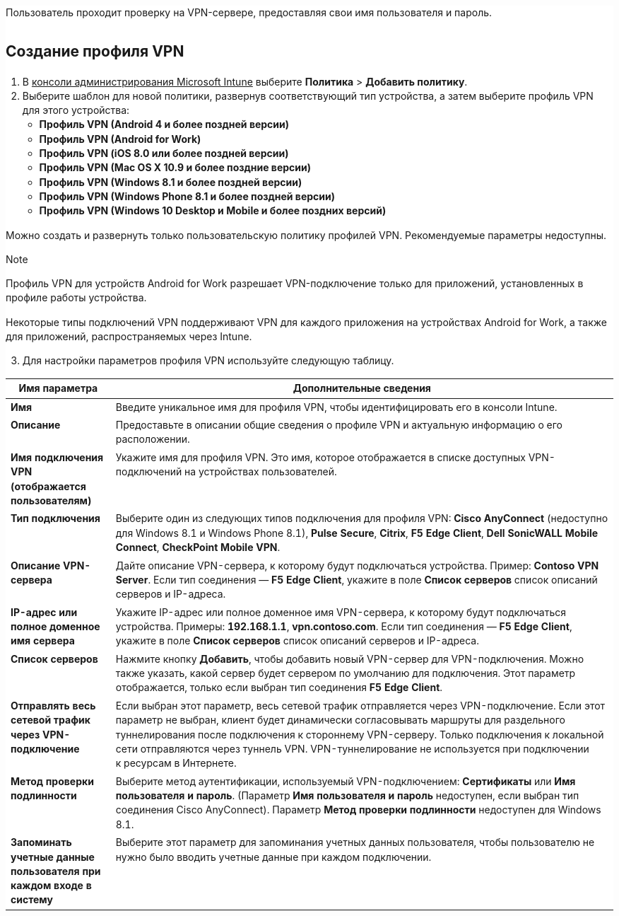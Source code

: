 Пользователь проходит проверку на VPN-сервере, предоставляя свои имя пользователя и пароль.

## <a name="create-a-vpn-profile"></a>Создание профиля VPN

1. В [консоли администрирования Microsoft Intune](https://manage.microsoft.com) выберите **Политика** > **Добавить политику**.
2. Выберите шаблон для новой политики, развернув соответствующий тип устройства, а затем выберите профиль VPN для этого устройства:
    * **Профиль VPN (Android 4 и более поздней версии)**
    * **Профиль VPN (Android for Work)**
    * **Профиль VPN (iOS 8.0 или более поздней версии)**
    * **Профиль VPN (Mac OS X 10.9 и более поздние версии)**
    * **Профиль VPN (Windows 8.1 и более поздней версии)**
    * **Профиль VPN (Windows Phone 8.1 и более поздней версии)**
    * **Профиль VPN (Windows 10 Desktop и Mobile и более поздних версий)**

 Можно создать и развернуть только пользовательскую политику профилей VPN. Рекомендуемые параметры недоступны.

> [!Note]
> Профиль VPN для устройств Android for Work разрешает VPN-подключение только для приложений, установленных в профиле работы устройства.
>
> Некоторые типы подключений VPN поддерживают VPN для каждого приложения на устройствах Android for Work, а также для приложений, распространяемых через Intune.  

3. Для настройки параметров профиля VPN используйте следующую таблицу.

Имя параметра  |Дополнительные сведения  
---------|---------
**Имя**     |Введите уникальное имя для профиля VPN, чтобы идентифицировать его в консоли Intune.         
**Описание**     |Предоставьте в описании общие сведения о профиле VPN и актуальную информацию о его расположении.         
**Имя подключения VPN (отображается пользователям)**     |Укажите имя для профиля VPN. Это имя, которое отображается в списке доступных VPN-подключений на устройствах пользователей.         
**Тип подключения**     |  Выберите один из следующих типов подключения для профиля VPN: **Cisco AnyConnect** (недоступно для Windows 8.1 и Windows Phone 8.1), **Pulse Secure**, **Citrix**, **F5 Edge Client**, **Dell SonicWALL Mobile Connect**, **CheckPoint Mobile VPN**.
**Описание VPN-сервера**     | Дайте описание VPN-сервера, к которому будут подключаться устройства. Пример: **Contoso VPN Server**. Если тип соединения — **F5 Edge Client**, укажите в поле **Список серверов** список описаний серверов и IP-адреса.
**IP-адрес или полное доменное имя сервера**    |Укажите IP-адрес или полное доменное имя VPN-сервера, к которому будут подключаться устройства. Примеры: **192.168.1.1**, **vpn.contoso.com**.  Если тип соединения — **F5 Edge Client**, укажите в поле **Список серверов** список описаний серверов и IP-адреса.         |         
**Список серверов**     |Нажмите кнопку **Добавить**, чтобы добавить новый VPN-сервер для VPN-подключения. Можно также указать, какой сервер будет сервером по умолчанию для подключения. Этот параметр отображается, только если выбран тип соединения **F5 Edge Client**.         
**Отправлять весь сетевой трафик через VPN-подключение**     |Если выбран этот параметр, весь сетевой трафик отправляется через VPN-подключение. Если этот параметр не выбран, клиент будет динамически согласовывать маршруты для раздельного туннелирования после подключения к стороннему VPN-серверу. Только подключения к локальной сети отправляются через туннель VPN. VPN-туннелирование не используется при подключении к ресурсам в Интернете.
**Метод проверки подлинности**| Выберите метод аутентификации, используемый VPN-подключением: **Сертификаты** или **Имя пользователя и пароль**. (Параметр **Имя пользователя и пароль** недоступен, если выбран тип соединения Cisco AnyConnect). Параметр **Метод проверки подлинности** недоступен для Windows 8.1.
**Запоминать учетные данные пользователя при каждом входе в систему**|Выберите этот параметр для запоминания учетных данных пользователя, чтобы пользователю не нужно было вводить учетные данные при каждом подключении.